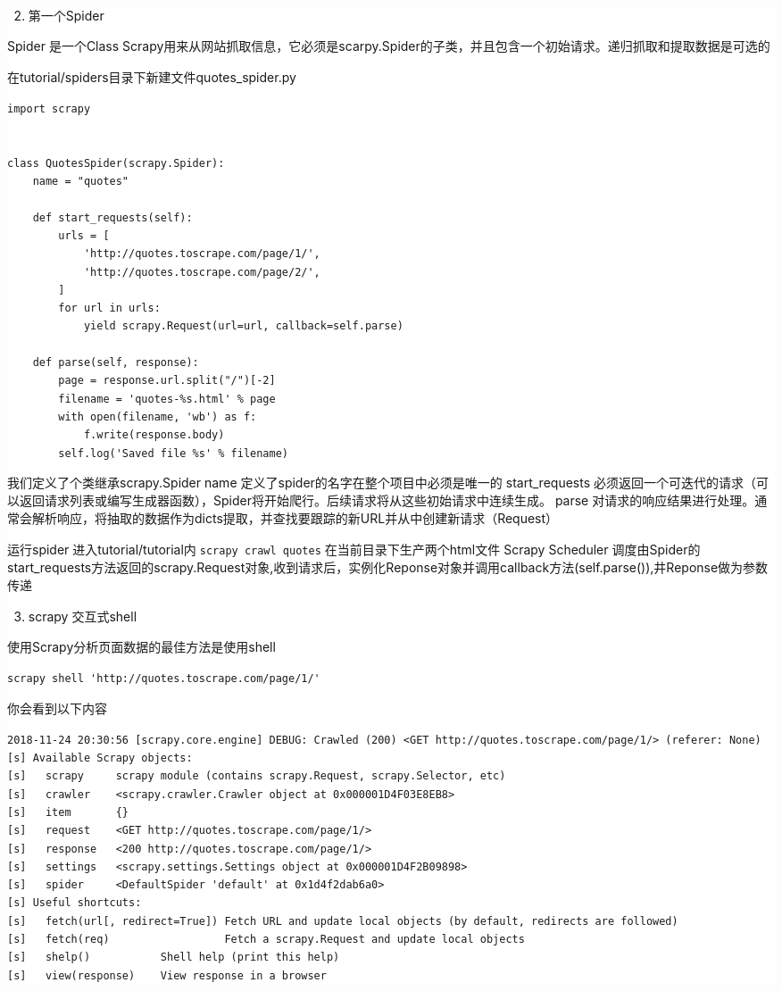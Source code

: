 2. 第一个Spider

Spider 是一个Class Scrapy用来从网站抓取信息，它必须是scarpy.Spider的子类，并且包含一个初始请求。递归抓取和提取数据是可选的

在tutorial/spiders目录下新建文件quotes_spider.py

```
import scrapy


class QuotesSpider(scrapy.Spider):
    name = "quotes"

    def start_requests(self):
        urls = [
            'http://quotes.toscrape.com/page/1/',
            'http://quotes.toscrape.com/page/2/',
        ]
        for url in urls:
            yield scrapy.Request(url=url, callback=self.parse)

    def parse(self, response):
        page = response.url.split("/")[-2]
        filename = 'quotes-%s.html' % page
        with open(filename, 'wb') as f:
            f.write(response.body)
        self.log('Saved file %s' % filename)
```
我们定义了个类继承scrapy.Spider
name 定义了spider的名字在整个项目中必须是唯一的
start_requests 必须返回一个可迭代的请求（可以返回请求列表或编写生成器函数），Spider将开始爬行。后续请求将从这些初始请求中连续生成。
parse  对请求的响应结果进行处理。通常会解析响应，将抽取的数据作为dicts提取，并查找要跟踪的新URL并从中创建新请求（Request）

运行spider
进入tutorial/tutorial内
`scrapy crawl quotes`
在当前目录下生产两个html文件
Scrapy Scheduler 调度由Spider的start_requests方法返回的scrapy.Request对象,收到请求后，实例化Reponse对象并调用callback方法(self.parse()),井Reponse做为参数传递

3. scrapy 交互式shell

使用Scrapy分析页面数据的最佳方法是使用shell 

`scrapy shell 'http://quotes.toscrape.com/page/1/'`

你会看到以下内容
```
2018-11-24 20:30:56 [scrapy.core.engine] DEBUG: Crawled (200) <GET http://quotes.toscrape.com/page/1/> (referer: None)
[s] Available Scrapy objects:
[s]   scrapy     scrapy module (contains scrapy.Request, scrapy.Selector, etc)
[s]   crawler    <scrapy.crawler.Crawler object at 0x000001D4F03E8EB8>
[s]   item       {}
[s]   request    <GET http://quotes.toscrape.com/page/1/>
[s]   response   <200 http://quotes.toscrape.com/page/1/>
[s]   settings   <scrapy.settings.Settings object at 0x000001D4F2B09898>
[s]   spider     <DefaultSpider 'default' at 0x1d4f2dab6a0>
[s] Useful shortcuts:
[s]   fetch(url[, redirect=True]) Fetch URL and update local objects (by default, redirects are followed)
[s]   fetch(req)                  Fetch a scrapy.Request and update local objects
[s]   shelp()           Shell help (print this help)
[s]   view(response)    View response in a browser
```
